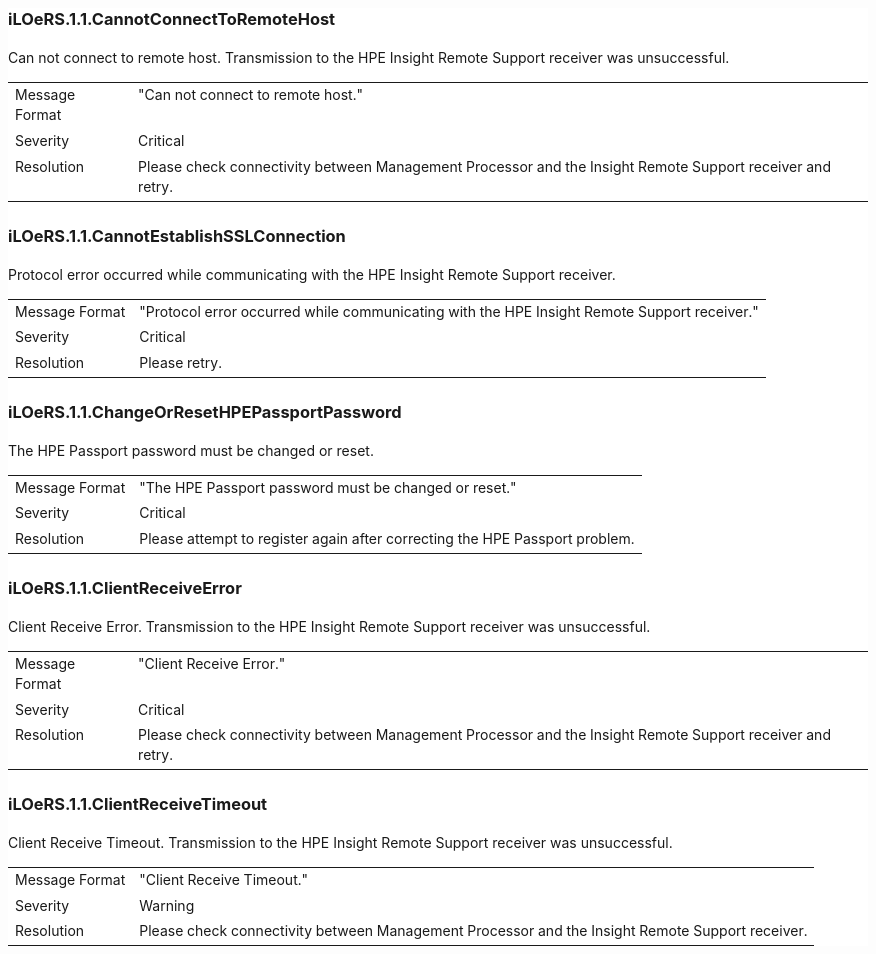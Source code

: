 ### iLOeRS.1.1.CannotConnectToRemoteHost

Can not connect to remote host. Transmission to the HPE Insight Remote Support receiver was unsuccessful.

| | |
|:---|:---|
|Message Format|"Can not connect to remote host."|
|Severity|Critical|
|Resolution|Please check connectivity between Management Processor and the Insight Remote Support receiver and retry.|

### iLOeRS.1.1.CannotEstablishSSLConnection

Protocol error occurred while communicating with the HPE Insight Remote Support receiver.

| | |
|:---|:---|
|Message Format|"Protocol error occurred while communicating with the HPE Insight Remote Support receiver."|
|Severity|Critical|
|Resolution|Please retry.|

### iLOeRS.1.1.ChangeOrResetHPEPassportPassword

The HPE Passport password must be changed or reset.

| | |
|:---|:---|
|Message Format|"The HPE Passport password must be changed or reset."|
|Severity|Critical|
|Resolution|Please attempt to register again after correcting the HPE Passport problem.|

### iLOeRS.1.1.ClientReceiveError

Client Receive Error. Transmission to the HPE Insight Remote Support receiver was unsuccessful.

| | |
|:---|:---|
|Message Format|"Client Receive Error."|
|Severity|Critical|
|Resolution|Please check connectivity between Management Processor and the Insight Remote Support receiver and retry.|

### iLOeRS.1.1.ClientReceiveTimeout

Client Receive Timeout. Transmission to the HPE Insight Remote Support receiver was unsuccessful.

| | |
|:---|:---|
|Message Format|"Client Receive Timeout."|
|Severity|Warning|
|Resolution|Please check connectivity between Management Processor and the Insight Remote Support receiver.|
